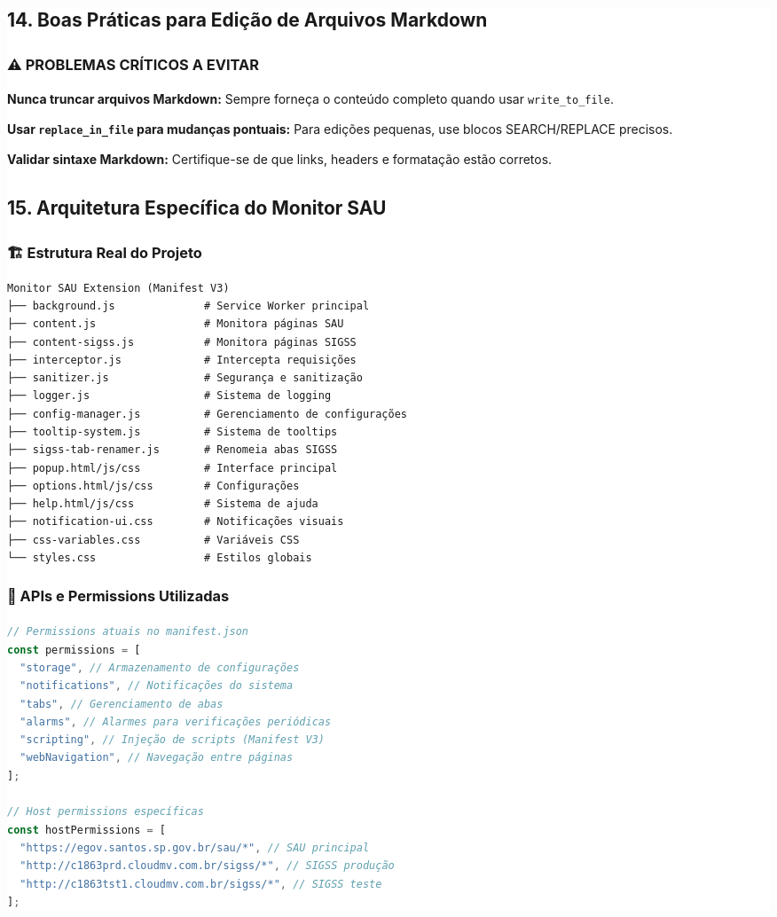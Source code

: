 ## 14. Boas Práticas para Edição de Arquivos Markdown

### ⚠️ PROBLEMAS CRÍTICOS A EVITAR

**Nunca truncar arquivos Markdown:** Sempre forneça o conteúdo completo quando usar `write_to_file`.

**Usar `replace_in_file` para mudanças pontuais:** Para edições pequenas, use blocos SEARCH/REPLACE precisos.

**Validar sintaxe Markdown:** Certifique-se de que links, headers e formatação estão corretos.

## 15. Arquitetura Específica do Monitor SAU

### **🏗️ Estrutura Real do Projeto**

```
Monitor SAU Extension (Manifest V3)
├── background.js              # Service Worker principal
├── content.js                 # Monitora páginas SAU
├── content-sigss.js           # Monitora páginas SIGSS
├── interceptor.js             # Intercepta requisições
├── sanitizer.js               # Segurança e sanitização
├── logger.js                  # Sistema de logging
├── config-manager.js          # Gerenciamento de configurações
├── tooltip-system.js          # Sistema de tooltips
├── sigss-tab-renamer.js       # Renomeia abas SIGSS
├── popup.html/js/css          # Interface principal
├── options.html/js/css        # Configurações
├── help.html/js/css           # Sistema de ajuda
├── notification-ui.css        # Notificações visuais
├── css-variables.css          # Variáveis CSS
└── styles.css                 # Estilos globais
```

### **🔧 APIs e Permissions Utilizadas**

```javascript
// Permissions atuais no manifest.json
const permissions = [
  "storage", // Armazenamento de configurações
  "notifications", // Notificações do sistema
  "tabs", // Gerenciamento de abas
  "alarms", // Alarmes para verificações periódicas
  "scripting", // Injeção de scripts (Manifest V3)
  "webNavigation", // Navegação entre páginas
];

// Host permissions específicas
const hostPermissions = [
  "https://egov.santos.sp.gov.br/sau/*", // SAU principal
  "http://c1863prd.cloudmv.com.br/sigss/*", // SIGSS produção
  "http://c1863tst1.cloudmv.com.br/sigss/*", // SIGSS teste
];
```
